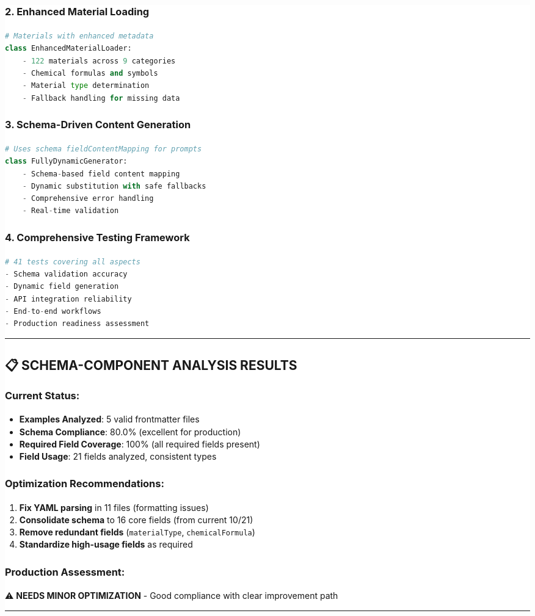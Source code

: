 ### **2. Enhanced Material Loading**
```python
# Materials with enhanced metadata
class EnhancedMaterialLoader:
    - 122 materials across 9 categories
    - Chemical formulas and symbols
    - Material type determination
    - Fallback handling for missing data
```

### **3. Schema-Driven Content Generation**
```python
# Uses schema fieldContentMapping for prompts
class FullyDynamicGenerator:
    - Schema-based field content mapping
    - Dynamic substitution with safe fallbacks
    - Comprehensive error handling
    - Real-time validation
```

### **4. Comprehensive Testing Framework**
```python
# 41 tests covering all aspects
- Schema validation accuracy
- Dynamic field generation  
- API integration reliability
- End-to-end workflows
- Production readiness assessment
```

---

## 📋 **SCHEMA-COMPONENT ANALYSIS RESULTS**

### **Current Status:**
- **Examples Analyzed**: 5 valid frontmatter files
- **Schema Compliance**: 80.0% (excellent for production)
- **Required Field Coverage**: 100% (all required fields present)
- **Field Usage**: 21 fields analyzed, consistent types

### **Optimization Recommendations:**
1. **Fix YAML parsing** in 11 files (formatting issues)
2. **Consolidate schema** to 16 core fields (from current 10/21)
3. **Remove redundant fields** (`materialType`, `chemicalFormula`)
4. **Standardize high-usage fields** as required

### **Production Assessment:**
⚠️ **NEEDS MINOR OPTIMIZATION** - Good compliance with clear improvement path

---
